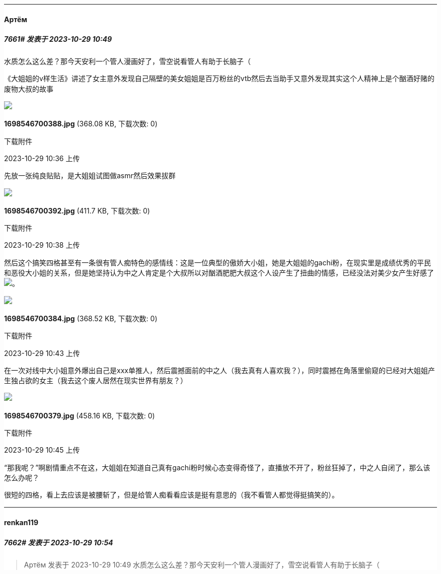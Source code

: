 *****

####  Артём  
##### 7661#       发表于 2023-10-29 10:49

水质怎么这么差？那今天安利一个管人漫画好了，雪空说看管人有助于长脑子（

《大姐姐的v样生活》讲述了女主意外发现自己隔壁的美女姐姐是百万粉丝的vtb然后去当助手又意外发现其实这个人精神上是个酗酒好赌的废物大叔的故事

<img src="https://img.saraba1st.com/forum/202310/29/103609qpsdv1koa4s1g0kg.jpg" referrerpolicy="no-referrer">

<strong>1698546700388.jpg</strong> (368.08 KB, 下载次数: 0)

下载附件

2023-10-29 10:36 上传

先放一张纯良贴贴，是大姐姐试图做asmr然后效果拔群

<img src="https://img.saraba1st.com/forum/202310/29/103812m39ak2g2e3hgqnq9.jpg" referrerpolicy="no-referrer">

<strong>1698546700392.jpg</strong> (411.7 KB, 下载次数: 0)

下载附件

2023-10-29 10:38 上传

然后这个搞笑四格甚至有一条很有管人痴特色的感情线：这是一位典型的傲娇大小姐，她是大姐姐的gachi粉，在现实里是成绩优秀的平民和恶役大小姐的关系，但是她坚持认为中之人肯定是个大叔所以对酗酒肥肥大叔这个人设产生了扭曲的情感，已经没法对美少女产生好感了<img src="https://static.saraba1st.com/image/smiley/face2017/067.png" referrerpolicy="no-referrer">。

<img src="https://img.saraba1st.com/forum/202310/29/104300pazbwo8wad3nwwww.jpg" referrerpolicy="no-referrer">

<strong>1698546700384.jpg</strong> (368.52 KB, 下载次数: 0)

下载附件

2023-10-29 10:43 上传

在一次对线中大小姐意外爆出自己是xxx单推人，然后震撼面前的中之人（我去真有人喜欢我？），同时震撼在角落里偷窥的已经对大姐姐产生独占欲的女主（我去这个废人居然在现实世界有朋友？）

<img src="https://img.saraba1st.com/forum/202310/29/104546fe5cnsxqd5qggbx2.jpg" referrerpolicy="no-referrer">

<strong>1698546700379.jpg</strong> (458.16 KB, 下载次数: 0)

下载附件

2023-10-29 10:45 上传

“那我呢？”啊剧情重点不在这，大姐姐在知道自己真有gachi粉时候心态变得奇怪了，直播放不开了，粉丝狂掉了，中之人自闭了，那么该怎么办呢？

很短的四格，看上去应该是被腰斩了，但是给管人痴看看应该是挺有意思的（我不看管人都觉得挺搞笑的）。


*****

####  renkan119  
##### 7662#       发表于 2023-10-29 10:54

<blockquote>Артём 发表于 2023-10-29 10:49
水质怎么这么差？那今天安利一个管人漫画好了，雪空说看管人有助于长脑子（
